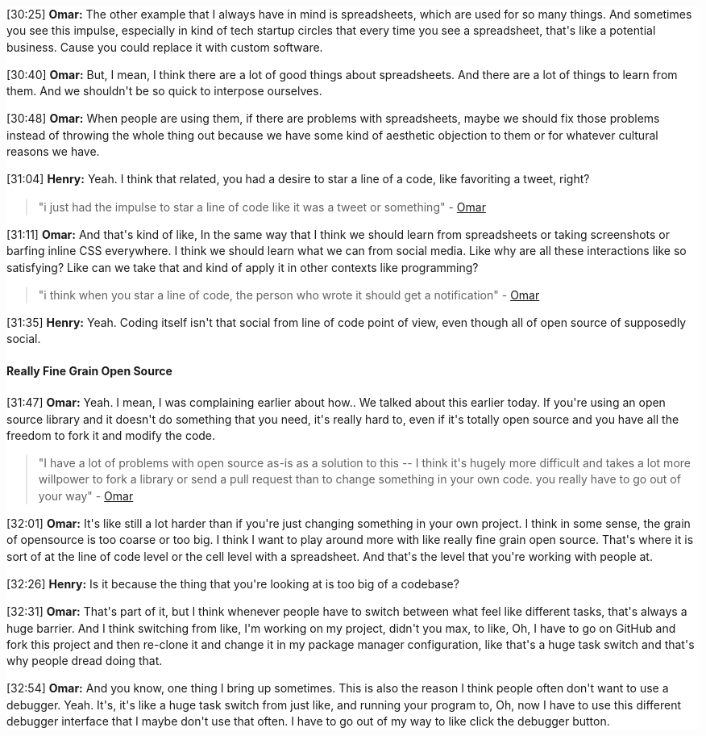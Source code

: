 [30:25] **Omar:** The other example that I always have in mind is spreadsheets, which are used for so many things. And sometimes you see this impulse, especially in kind of tech startup circles that every time you see a spreadsheet, that's like a potential business. Cause you could replace it with custom software.

[30:40] **Omar:** But, I mean, I think there are a lot of good things about spreadsheets. And there are a lot of things to learn from them. And we shouldn't be so quick to interpose ourselves.

[30:48] **Omar:** When people are using them, if there are problems with spreadsheets, maybe we should fix those problems instead of throwing the whole thing out because we have some kind of aesthetic objection to them or for whatever cultural reasons we have.

[31:04] **Henry:** Yeah. I think that related, you had a desire to star a line of a code, like favoriting a tweet, right?

> "i just had the impulse to star a line of code like it was a tweet or something" - [Omar](https://twitter.com/rsnous/status/1292046169871245313?s=20)

[31:11] **Omar:** And that's kind of like, In the same way that I think we should learn from spreadsheets or taking screenshots or barfing inline CSS everywhere. I think we should learn what we can from social media. Like why are all these interactions like so satisfying? Like can we take that and kind of apply it in other contexts like programming?

> "i think when you star a line of code, the person who wrote it should get a notification" - [Omar](https://twitter.com/rsnous/status/1294172471080361984?s=20)

[31:35] **Henry:** Yeah. Coding itself isn't that social from line of code point of view, even though all of open source of supposedly social.

#### Really Fine Grain Open Source

[31:47] **Omar:** Yeah. I mean, I was complaining earlier about how.. We talked about this earlier today. If you're using an open source library and it doesn't do something that you need, it's really hard to, even if it's totally open source and you have all the freedom to fork it and modify the code.

> "I have a lot of problems with open source as-is as a solution to this -- I think it's hugely more difficult and takes a lot more willpower to fork a library or send a pull request than to change something in your own code. you really have to go out of your way" - [Omar](https://twitter.com/rsnous/status/1292639339730542593)

[32:01] **Omar:** It's like still a lot harder than if you're just changing something in your own project. I think in some sense, the grain of opensource is too coarse or too big. I think I want to play around more with like really fine grain open source. That's where it is sort of at the line of code level or the cell level with a spreadsheet. And that's the level that you're working with people at.

[32:26] **Henry:** Is it because the thing that you're looking at is too big of a codebase?

[32:31] **Omar:** That's part of it, but I think whenever people have to switch between what feel like different tasks, that's always a huge barrier. And I think switching from like, I'm working on my project, didn't you max, to like, Oh, I have to go on GitHub and fork this project and then re-clone it and change it in my package manager configuration, like that's a huge task switch and that's why people dread doing that.

[32:54] **Omar:** And you know, one thing I bring up sometimes. This is also the reason I think people often don't want to use a debugger. Yeah. It's, it's like a huge task switch from just like, and running your program to, Oh, now I have to use this different debugger interface that I maybe don't use that often. I have to go out of my way to like click the debugger button.
